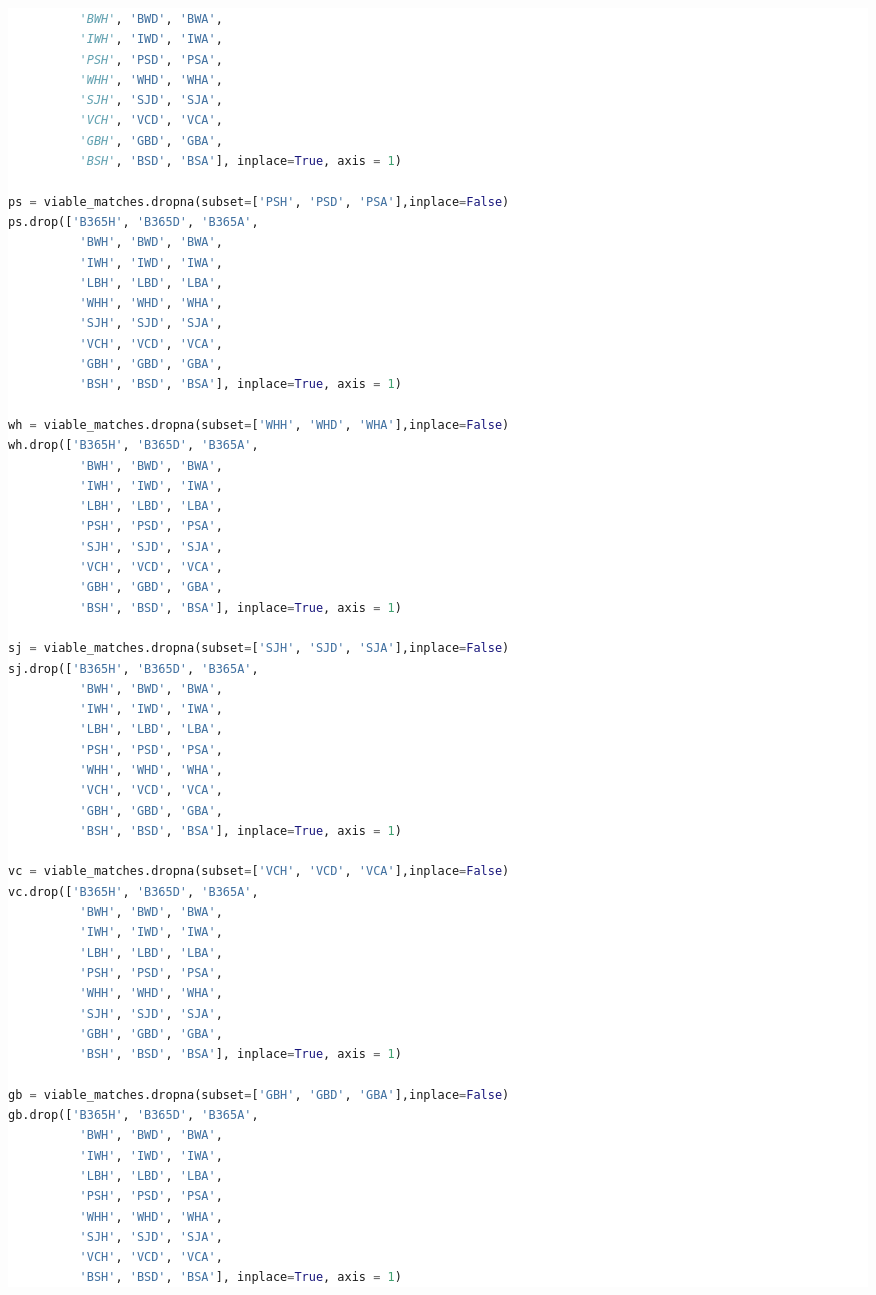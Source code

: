 ```python
          'BWH', 'BWD', 'BWA',  
          'IWH', 'IWD', 'IWA',
          'PSH', 'PSD', 'PSA',
          'WHH', 'WHD', 'WHA',
          'SJH', 'SJD', 'SJA',
          'VCH', 'VCD', 'VCA', 
          'GBH', 'GBD', 'GBA', 
          'BSH', 'BSD', 'BSA'], inplace=True, axis = 1)

ps = viable_matches.dropna(subset=['PSH', 'PSD', 'PSA'],inplace=False)
ps.drop(['B365H', 'B365D', 'B365A', 
          'BWH', 'BWD', 'BWA',  
          'IWH', 'IWD', 'IWA',
          'LBH', 'LBD', 'LBA',
          'WHH', 'WHD', 'WHA',
          'SJH', 'SJD', 'SJA',
          'VCH', 'VCD', 'VCA', 
          'GBH', 'GBD', 'GBA', 
          'BSH', 'BSD', 'BSA'], inplace=True, axis = 1)

wh = viable_matches.dropna(subset=['WHH', 'WHD', 'WHA'],inplace=False)
wh.drop(['B365H', 'B365D', 'B365A', 
          'BWH', 'BWD', 'BWA',  
          'IWH', 'IWD', 'IWA',
          'LBH', 'LBD', 'LBA',
          'PSH', 'PSD', 'PSA',
          'SJH', 'SJD', 'SJA',
          'VCH', 'VCD', 'VCA', 
          'GBH', 'GBD', 'GBA', 
          'BSH', 'BSD', 'BSA'], inplace=True, axis = 1)

sj = viable_matches.dropna(subset=['SJH', 'SJD', 'SJA'],inplace=False)
sj.drop(['B365H', 'B365D', 'B365A', 
          'BWH', 'BWD', 'BWA',  
          'IWH', 'IWD', 'IWA',
          'LBH', 'LBD', 'LBA',
          'PSH', 'PSD', 'PSA',
          'WHH', 'WHD', 'WHA',
          'VCH', 'VCD', 'VCA', 
          'GBH', 'GBD', 'GBA', 
          'BSH', 'BSD', 'BSA'], inplace=True, axis = 1)

vc = viable_matches.dropna(subset=['VCH', 'VCD', 'VCA'],inplace=False)
vc.drop(['B365H', 'B365D', 'B365A', 
          'BWH', 'BWD', 'BWA',  
          'IWH', 'IWD', 'IWA',
          'LBH', 'LBD', 'LBA',
          'PSH', 'PSD', 'PSA',
          'WHH', 'WHD', 'WHA',
          'SJH', 'SJD', 'SJA', 
          'GBH', 'GBD', 'GBA', 
          'BSH', 'BSD', 'BSA'], inplace=True, axis = 1)

gb = viable_matches.dropna(subset=['GBH', 'GBD', 'GBA'],inplace=False)
gb.drop(['B365H', 'B365D', 'B365A', 
          'BWH', 'BWD', 'BWA',  
          'IWH', 'IWD', 'IWA',
          'LBH', 'LBD', 'LBA',
          'PSH', 'PSD', 'PSA',
          'WHH', 'WHD', 'WHA',
          'SJH', 'SJD', 'SJA', 
          'VCH', 'VCD', 'VCA', 
          'BSH', 'BSD', 'BSA'], inplace=True, axis = 1)
```